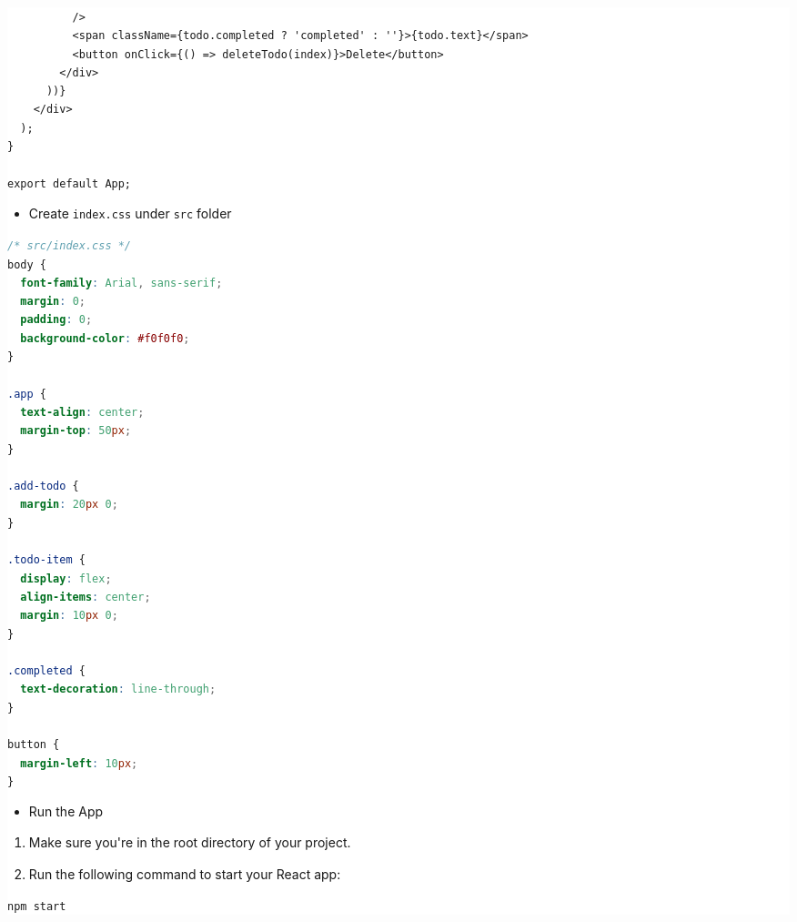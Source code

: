 ```
          />
          <span className={todo.completed ? 'completed' : ''}>{todo.text}</span>
          <button onClick={() => deleteTodo(index)}>Delete</button>
        </div>
      ))}
    </div>
  );
}

export default App;
```
- Create `index.css` under `src` folder
```css
/* src/index.css */
body {
  font-family: Arial, sans-serif;
  margin: 0;
  padding: 0;
  background-color: #f0f0f0;
}

.app {
  text-align: center;
  margin-top: 50px;
}

.add-todo {
  margin: 20px 0;
}

.todo-item {
  display: flex;
  align-items: center;
  margin: 10px 0;
}

.completed {
  text-decoration: line-through;
}

button {
  margin-left: 10px;
}
```

- Run the App

1. Make sure you're in the root directory of your project.

2. Run the following command to start your React app:
```sh
npm start
```
